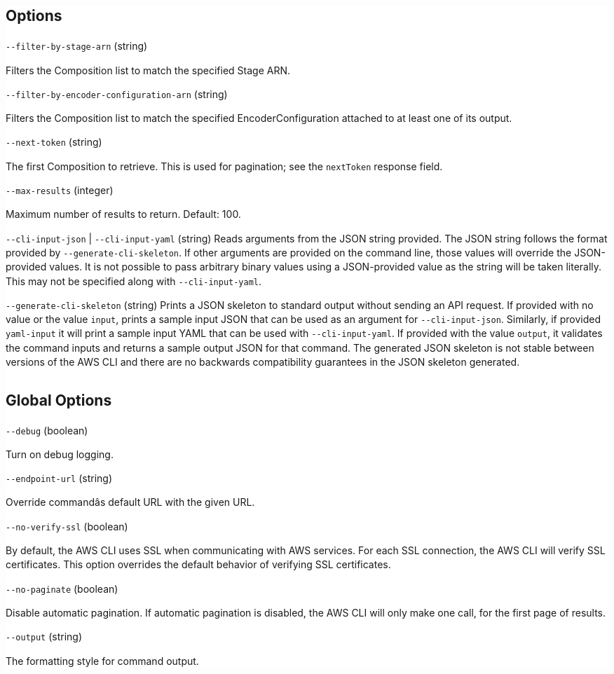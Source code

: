 ## Options

`--filter-by-stage-arn` (string)

Filters the Composition list to match the specified Stage ARN.

`--filter-by-encoder-configuration-arn` (string)

Filters the Composition list to match the specified EncoderConfiguration attached to at least one of its output.

`--next-token` (string)

The first Composition to retrieve. This is used for pagination; see the `nextToken` response field.

`--max-results` (integer)

Maximum number of results to return. Default: 100.

`--cli-input-json` | `--cli-input-yaml` (string)
Reads arguments from the JSON string provided. The JSON string follows the format provided by `--generate-cli-skeleton`. If other arguments are provided on the command line, those values will override the JSON-provided values. It is not possible to pass arbitrary binary values using a JSON-provided value as the string will be taken literally. This may not be specified along with `--cli-input-yaml`.

`--generate-cli-skeleton` (string)
Prints a JSON skeleton to standard output without sending an API request. If provided with no value or the value `input`, prints a sample input JSON that can be used as an argument for `--cli-input-json`. Similarly, if provided `yaml-input` it will print a sample input YAML that can be used with `--cli-input-yaml`. If provided with the value `output`, it validates the command inputs and returns a sample output JSON for that command. The generated JSON skeleton is not stable between versions of the AWS CLI and there are no backwards compatibility guarantees in the JSON skeleton generated.

## Global Options

`--debug` (boolean)

Turn on debug logging.

`--endpoint-url` (string)

Override commandâs default URL with the given URL.

`--no-verify-ssl` (boolean)

By default, the AWS CLI uses SSL when communicating with AWS services. For each SSL connection, the AWS CLI will verify SSL certificates. This option overrides the default behavior of verifying SSL certificates.

`--no-paginate` (boolean)

Disable automatic pagination. If automatic pagination is disabled, the AWS CLI will only make one call, for the first page of results.

`--output` (string)

The formatting style for command output.
